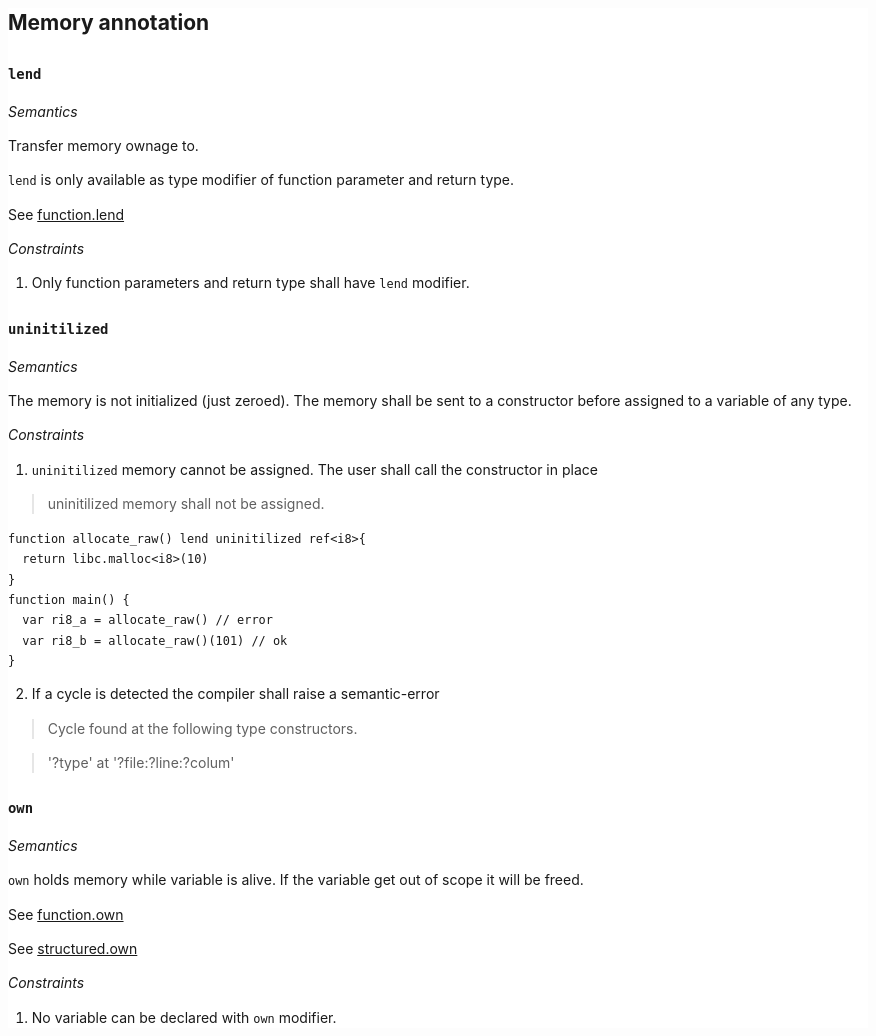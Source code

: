 ## Memory annotation

### `lend`

*Semantics*

Transfer memory ownage to.

`lend` is only available as type modifier of function parameter and return type.

See [function.lend](./language/functions.md#lend)

*Constraints*

1. Only function parameters and return type shall have `lend` modifier.

### `uninitilized`

*Semantics*

The memory is not initialized (just zeroed). The memory shall be sent to a
constructor before assigned to a variable of any type.

*Constraints*

1. `uninitilized` memory cannot be assigned. The user shall call the constructor in place

  > uninitilized memory shall not be assigned.

```language-error
function allocate_raw() lend uninitilized ref<i8>{
  return libc.malloc<i8>(10)
}
function main() {
  var ri8_a = allocate_raw() // error
  var ri8_b = allocate_raw()(101) // ok
}
```

2. If a cycle is detected the compiler shall raise a semantic-error

  > Cycle found at the following type constructors.

  > '?type' at '?file:?line:?colum'


### `own`

*Semantics*

`own` holds memory while variable is alive. If the variable get out of scope it
will be freed.

See [function.own](./language/functions.md#own)

See [structured.own](./language/types/structured.md#own)

*Constraints*

1. No variable can be declared with `own` modifier.

